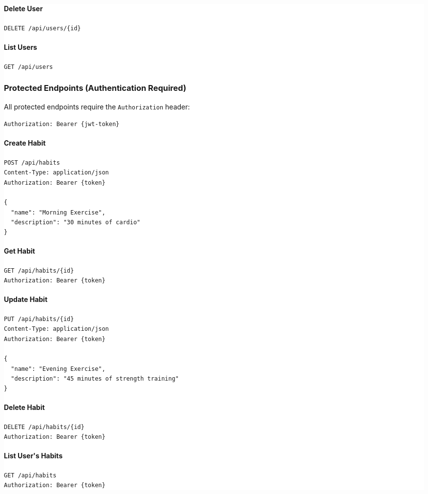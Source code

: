 #### Delete User
```
DELETE /api/users/{id}
```

#### List Users
```
GET /api/users
```

### Protected Endpoints (Authentication Required)

All protected endpoints require the `Authorization` header:
```
Authorization: Bearer {jwt-token}
```

#### Create Habit
```
POST /api/habits
Content-Type: application/json
Authorization: Bearer {token}

{
  "name": "Morning Exercise",
  "description": "30 minutes of cardio"
}
```

#### Get Habit
```
GET /api/habits/{id}
Authorization: Bearer {token}
```

#### Update Habit
```
PUT /api/habits/{id}
Content-Type: application/json
Authorization: Bearer {token}

{
  "name": "Evening Exercise",
  "description": "45 minutes of strength training"
}
```

#### Delete Habit
```
DELETE /api/habits/{id}
Authorization: Bearer {token}
```

#### List User's Habits
```
GET /api/habits
Authorization: Bearer {token}
```
